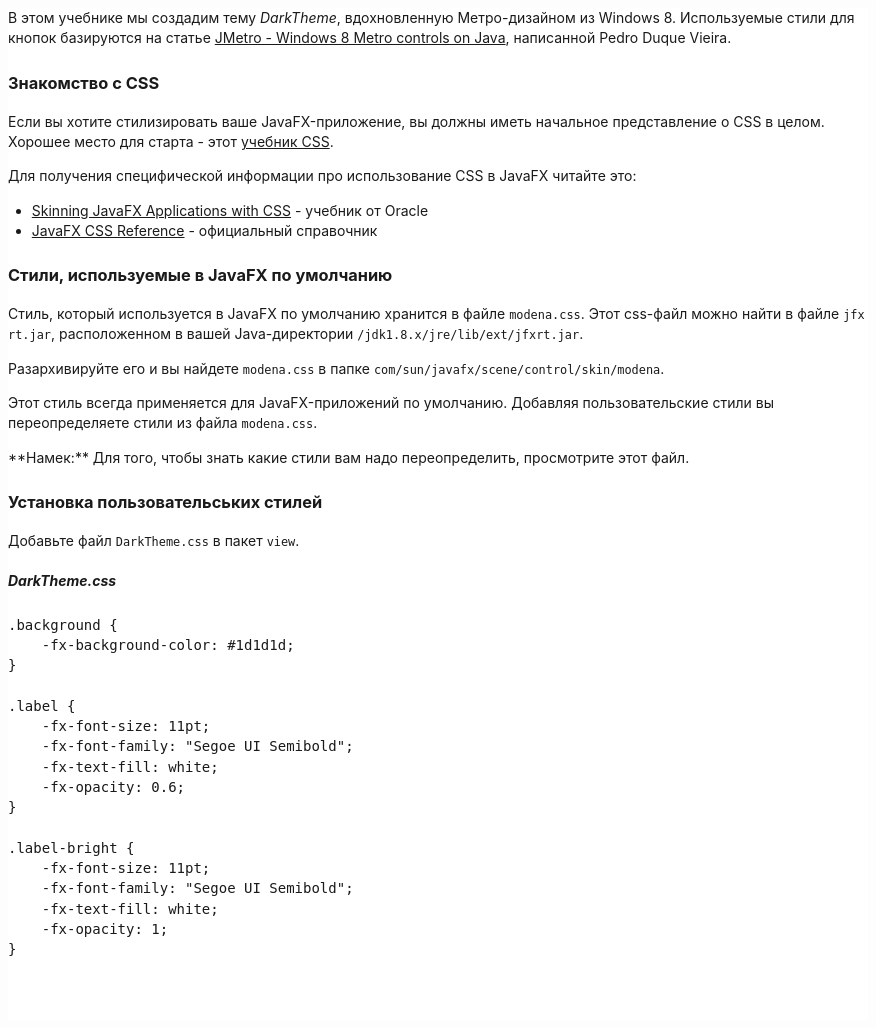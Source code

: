В этом учебнике мы создадим тему *DarkTheme*, вдохновленную Метро-дизайном из Windows 8. Используемые стили для кнопок базируются на статье [JMetro - Windows 8 Metro controls on Java](http://pixelduke.wordpress.com/2012/10/23/jmetro-windows-8-controls-on-java/), написанной Pedro Duque Vieira.


### Знакомство с CSS

Если вы хотите стилизировать ваше JavaFX-приложение, вы должны иметь начальное представление о CSS в целом. Хорошее место для старта - этот [учебник CSS](http://www.csstutorial.net/).

Для получения специфической информации про использование CSS в JavaFX читайте это:

* [Skinning JavaFX Applications with CSS](http://docs.oracle.com/javase/8/javafx/user-interface-tutorial/css_tutorial.htm) - учебник от Oracle
* [JavaFX CSS Reference](http://docs.oracle.com/javase/8/javafx/api/javafx/scene/doc-files/cssref.html) - официальный справочник


### Стили, используемые в JavaFX по умолчанию

Стиль, который используется в JavaFX по умолчанию хранится в файле `modena.css`. Этот css-файл можно найти в файле `jfxrt.jar`, расположенном в вашей Java-директории `/jdk1.8.x/jre/lib/ext/jfxrt.jar`.

Разархивируйте его и вы найдете `modena.css` в папке `com/sun/javafx/scene/control/skin/modena`.

Этот стиль всегда применяется для JavaFX-приложений по умолчанию. Добавляя пользовательские стили вы переопределяете стили из файла `modena.css`.

<div class="alert alert-info">
**Намек:** Для того, чтобы знать какие стили вам надо переопределить, просмотрите этот файл.
</div>


### Установка пользовательських стилей

Добавьте файл `DarkTheme.css` в пакет `view`.


##### DarkTheme.css

<pre class="prettyprint lang-css pre-scrollable">
.background {
    -fx-background-color: #1d1d1d;
}

.label {
    -fx-font-size: 11pt;
    -fx-font-family: "Segoe UI Semibold";
    -fx-text-fill: white;
    -fx-opacity: 0.6;
}

.label-bright {
    -fx-font-size: 11pt;
    -fx-font-family: "Segoe UI Semibold";
    -fx-text-fill: white;
    -fx-opacity: 1;
}

